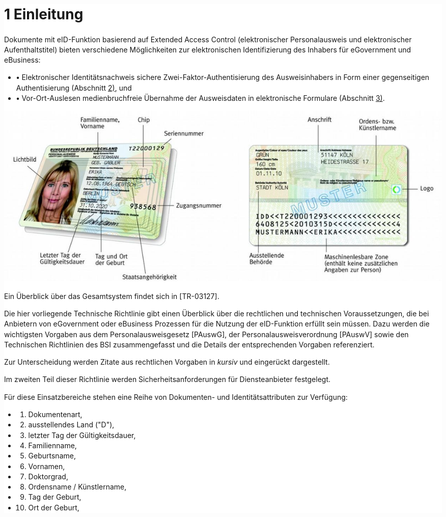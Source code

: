 # <span id="page-4-0"></span>1 Einleitung

Dokumente mit eID-Funktion basierend auf Extended Access Control (elektronischer Personalausweis und elektronischer Aufenthaltstitel) bieten verschiedene Möglichkeiten zur elektronischen Identifizierung des Inhabers für eGovernment und eBusiness:

- **•** Elektronischer Identitätsnachweis sichere Zwei-Faktor-Authentisierung des Ausweisinhabers in Form einer gegenseitigen Authentisierung (Abschnitt [2\)](#page-6-2), und
- **•** Vor-Ort-Auslesen medienbruchfreie Übernahme der Ausweisdaten in elektronische Formulare (Abschnitt [3\)](#page-14-4).

![](_page_4_Figure_5.jpeg)

Ein Überblick über das Gesamtsystem findet sich in [TR-03127].

Die hier vorliegende Technische Richtlinie gibt einen Überblick über die rechtlichen und technischen Voraussetzungen, die bei Anbietern von eGovernment oder eBusiness Prozessen für die Nutzung der eID-Funktion erfüllt sein müssen. Dazu werden die wichtigsten Vorgaben aus dem Personalausweisgesetz [PAuswG], der Personalausweisverordnung [PAuswV] sowie den Technischen Richtlinien des BSI zusammengefasst und die Details der entsprechenden Vorgaben referenziert.

Zur Unterscheidung werden Zitate aus rechtlichen Vorgaben in *kursiv* und eingerückt dargestellt.

Im zweiten Teil dieser Richtlinie werden Sicherheitsanforderungen für Diensteanbieter festgelegt.

Für diese Einsatzbereiche stehen eine Reihe von Dokumenten- und Identitätsattributen zur Verfügung:

- 1. Dokumentenart,
- 2. ausstellendes Land ("D"),
- 3. letzter Tag der Gültigkeitsdauer,
- 4. Familienname,
- 5. Geburtsname,
- 6. Vornamen,
- 7. Doktorgrad,
- 8. Ordensname / Künstlername,
- 9. Tag der Geburt,
- 10. Ort der Geburt,
